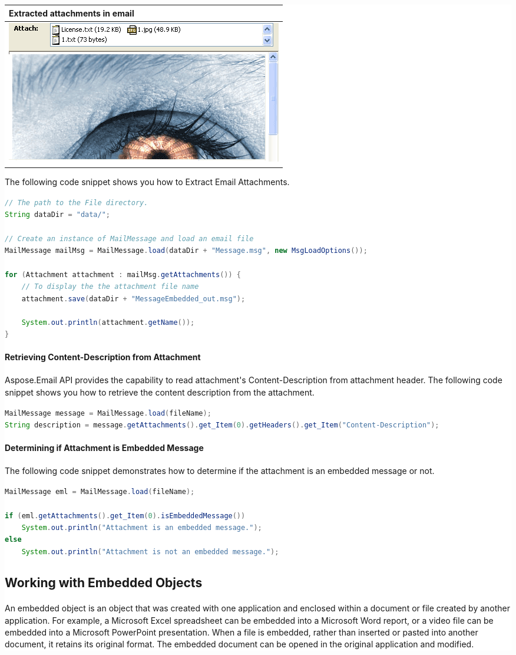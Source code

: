 |**Extracted attachments in email**|
| :- |
|![todo:image_alt_text](working-with-attachments-and-embedded-objects_1.png)|
The following code snippet shows you how to Extract Email Attachments.


~~~Java
// The path to the File directory.
String dataDir = "data/";

// Create an instance of MailMessage and load an email file
MailMessage mailMsg = MailMessage.load(dataDir + "Message.msg", new MsgLoadOptions());

for (Attachment attachment : mailMsg.getAttachments()) {
    // To display the the attachment file name
    attachment.save(dataDir + "MessageEmbedded_out.msg");

    System.out.println(attachment.getName());
}
~~~
#### **Retrieving Content-Description from Attachment**
Aspose.Email API provides the capability to read attachment's Content-Description from attachment header. The following code snippet shows you how to retrieve the content description from the attachment.



~~~Java
MailMessage message = MailMessage.load(fileName);
String description = message.getAttachments().get_Item(0).getHeaders().get_Item("Content-Description");
~~~
#### **Determining if Attachment is Embedded Message**
The following code snippet demonstrates how to determine if the attachment is an embedded message or not.


~~~Java
MailMessage eml = MailMessage.load(fileName);

if (eml.getAttachments().get_Item(0).isEmbeddedMessage())
    System.out.println("Attachment is an embedded message.");
else
    System.out.println("Attachment is not an embedded message.");
~~~
## **Working with Embedded Objects**
An embedded object is an object that was created with one application and enclosed within a document or file created by another application. For example, a Microsoft Excel spreadsheet can be embedded into a Microsoft Word report, or a video file can be embedded into a Microsoft PowerPoint presentation. When a file is embedded, rather than inserted or pasted into another document, it retains its original format. The embedded document can be opened in the original application and modified.